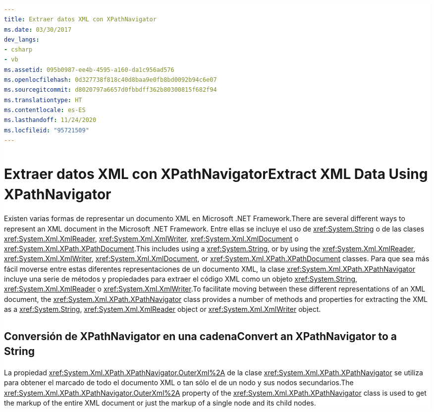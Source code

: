 ```yaml
---
title: Extraer datos XML con XPathNavigator
ms.date: 03/30/2017
dev_langs:
- csharp
- vb
ms.assetid: 095b0987-ee4b-4595-a160-da1c956ad576
ms.openlocfilehash: 0d327738f818c40d8baa9e0fb8bd0092b94c6e07
ms.sourcegitcommit: d8020797a6657d0fbbdff362b80300815f682f94
ms.translationtype: HT
ms.contentlocale: es-ES
ms.lasthandoff: 11/24/2020
ms.locfileid: "95721509"
---
```

# <a name="extract-xml-data-using-xpathnavigator"></a><span data-ttu-id="96ae5-102">Extraer datos XML con XPathNavigator</span><span class="sxs-lookup"><span data-stu-id="96ae5-102">Extract XML Data Using XPathNavigator</span></span>

<span data-ttu-id="96ae5-103">Existen varias formas de representar un documento XML en Microsoft .NET Framework.</span><span class="sxs-lookup"><span data-stu-id="96ae5-103">There are several different ways to represent an XML document in the Microsoft .NET Framework.</span></span> <span data-ttu-id="96ae5-104">Entre ellas se incluye el uso de <xref:System.String> o de las clases <xref:System.Xml.XmlReader>, <xref:System.Xml.XmlWriter>, <xref:System.Xml.XmlDocument> o <xref:System.Xml.XPath.XPathDocument>.</span><span class="sxs-lookup"><span data-stu-id="96ae5-104">This includes using a <xref:System.String>, or by using the <xref:System.Xml.XmlReader>, <xref:System.Xml.XmlWriter>, <xref:System.Xml.XmlDocument>, or <xref:System.Xml.XPath.XPathDocument> classes.</span></span> <span data-ttu-id="96ae5-105">Para que sea más fácil moverse entre estas diferentes representaciones de un documento XML, la clase <xref:System.Xml.XPath.XPathNavigator> incluye una serie de métodos y propiedades para extraer el código XML como un objeto <xref:System.String>, <xref:System.Xml.XmlReader> o <xref:System.Xml.XmlWriter>.</span><span class="sxs-lookup"><span data-stu-id="96ae5-105">To facilitate moving between these different representations of an XML document, the <xref:System.Xml.XPath.XPathNavigator> class provides a number of methods and properties for extracting the XML as a <xref:System.String>, <xref:System.Xml.XmlReader> object or <xref:System.Xml.XmlWriter> object.</span></span>  
  
## <a name="convert-an-xpathnavigator-to-a-string"></a><span data-ttu-id="96ae5-106">Conversión de XPathNavigator en una cadena</span><span class="sxs-lookup"><span data-stu-id="96ae5-106">Convert an XPathNavigator to a String</span></span>  

 <span data-ttu-id="96ae5-107">La propiedad <xref:System.Xml.XPath.XPathNavigator.OuterXml%2A> de la clase <xref:System.Xml.XPath.XPathNavigator> se utiliza para obtener el marcado de todo el documento XML o tan sólo el de un nodo y sus nodos secundarios.</span><span class="sxs-lookup"><span data-stu-id="96ae5-107">The <xref:System.Xml.XPath.XPathNavigator.OuterXml%2A> property of the <xref:System.Xml.XPath.XPathNavigator> class is used to get the markup of the entire XML document or just the markup of a single node and its child nodes.</span></span>  
  